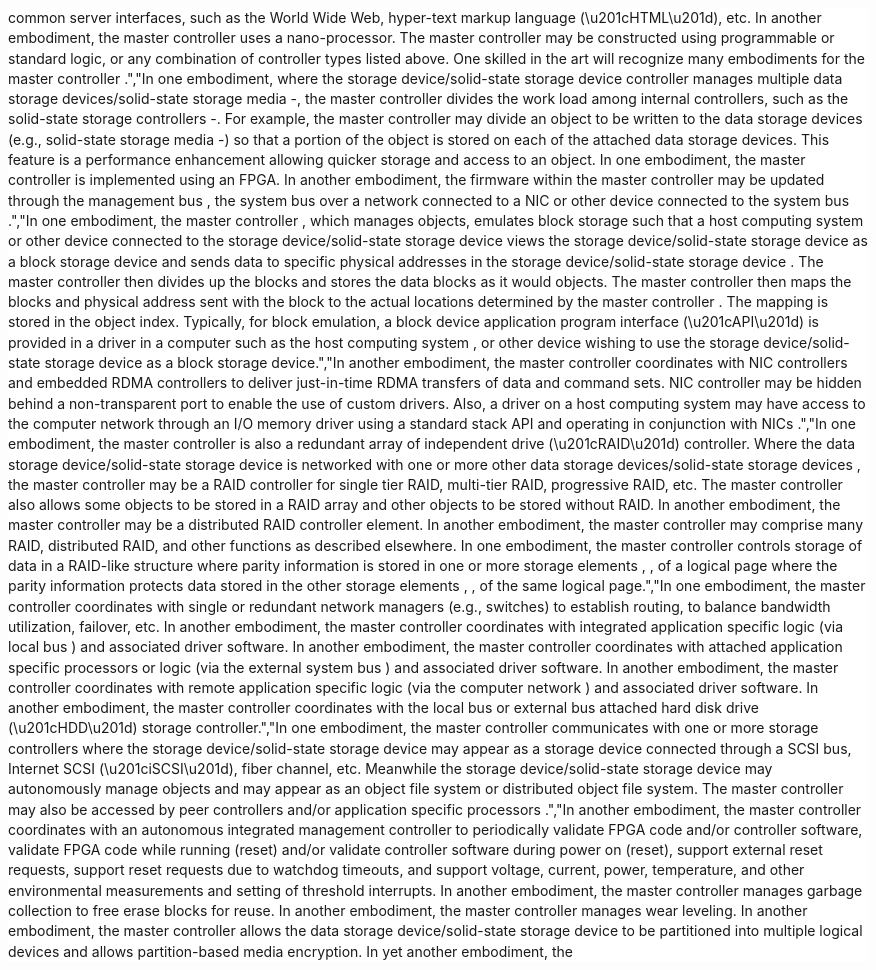 common server interfaces, such as the World Wide Web, hyper-text markup language (\u201cHTML\u201d), etc. In another embodiment, the master controller  uses a nano-processor. The master controller  may be constructed using programmable or standard logic, or any combination of controller types listed above. One skilled in the art will recognize many embodiments for the master controller .","In one embodiment, where the storage device\/solid-state storage device controller  manages multiple data storage devices\/solid-state storage media -, the master controller  divides the work load among internal controllers, such as the solid-state storage controllers -. For example, the master controller  may divide an object to be written to the data storage devices (e.g., solid-state storage media -) so that a portion of the object is stored on each of the attached data storage devices. This feature is a performance enhancement allowing quicker storage and access to an object. In one embodiment, the master controller  is implemented using an FPGA. In another embodiment, the firmware within the master controller  may be updated through the management bus , the system bus  over a network connected to a NIC  or other device connected to the system bus .","In one embodiment, the master controller , which manages objects, emulates block storage such that a host computing system  or other device connected to the storage device\/solid-state storage device  views the storage device\/solid-state storage device  as a block storage device and sends data to specific physical addresses in the storage device\/solid-state storage device . The master controller  then divides up the blocks and stores the data blocks as it would objects. The master controller  then maps the blocks and physical address sent with the block to the actual locations determined by the master controller . The mapping is stored in the object index. Typically, for block emulation, a block device application program interface (\u201cAPI\u201d) is provided in a driver in a computer such as the host computing system , or other device wishing to use the storage device\/solid-state storage device  as a block storage device.","In another embodiment, the master controller  coordinates with NIC controllers  and embedded RDMA controllers  to deliver just-in-time RDMA transfers of data and command sets. NIC controller  may be hidden behind a non-transparent port to enable the use of custom drivers. Also, a driver on a host computing system  may have access to the computer network  through an I\/O memory driver using a standard stack API and operating in conjunction with NICs .","In one embodiment, the master controller  is also a redundant array of independent drive (\u201cRAID\u201d) controller. Where the data storage device\/solid-state storage device  is networked with one or more other data storage devices\/solid-state storage devices , the master controller  may be a RAID controller for single tier RAID, multi-tier RAID, progressive RAID, etc. The master controller  also allows some objects to be stored in a RAID array and other objects to be stored without RAID. In another embodiment, the master controller  may be a distributed RAID controller element. In another embodiment, the master controller  may comprise many RAID, distributed RAID, and other functions as described elsewhere. In one embodiment, the master controller  controls storage of data in a RAID-like structure where parity information is stored in one or more storage elements , ,  of a logical page where the parity information protects data stored in the other storage elements , ,  of the same logical page.","In one embodiment, the master controller  coordinates with single or redundant network managers (e.g., switches) to establish routing, to balance bandwidth utilization, failover, etc. In another embodiment, the master controller  coordinates with integrated application specific logic (via local bus ) and associated driver software. In another embodiment, the master controller  coordinates with attached application specific processors  or logic (via the external system bus ) and associated driver software. In another embodiment, the master controller  coordinates with remote application specific logic (via the computer network ) and associated driver software. In another embodiment, the master controller  coordinates with the local bus  or external bus attached hard disk drive (\u201cHDD\u201d) storage controller.","In one embodiment, the master controller  communicates with one or more storage controllers  where the storage device\/solid-state storage device  may appear as a storage device connected through a SCSI bus, Internet SCSI (\u201ciSCSI\u201d), fiber channel, etc. Meanwhile the storage device\/solid-state storage device  may autonomously manage objects and may appear as an object file system or distributed object file system. The master controller  may also be accessed by peer controllers  and\/or application specific processors .","In another embodiment, the master controller  coordinates with an autonomous integrated management controller to periodically validate FPGA code and\/or controller software, validate FPGA code while running (reset) and\/or validate controller software during power on (reset), support external reset requests, support reset requests due to watchdog timeouts, and support voltage, current, power, temperature, and other environmental measurements and setting of threshold interrupts. In another embodiment, the master controller  manages garbage collection to free erase blocks for reuse. In another embodiment, the master controller  manages wear leveling. In another embodiment, the master controller  allows the data storage device\/solid-state storage device  to be partitioned into multiple logical devices and allows partition-based media encryption. In yet another embodiment, the